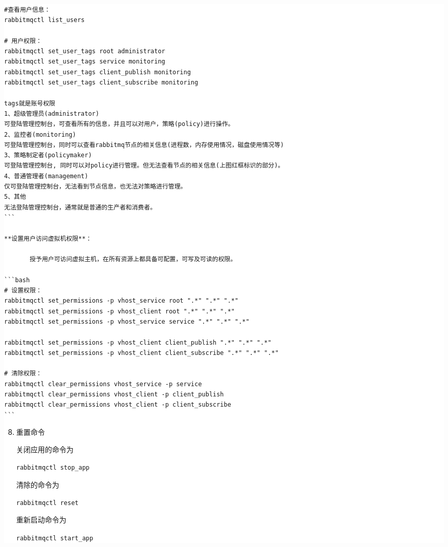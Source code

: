     #查看用户信息：
    rabbitmqctl list_users
    
    # 用户权限：
    rabbitmqctl set_user_tags root administrator
    rabbitmqctl set_user_tags service monitoring
    rabbitmqctl set_user_tags client_publish monitoring
    rabbitmqctl set_user_tags client_subscribe monitoring
    
    tags就是账号权限
    1、超级管理员(administrator)
    可登陆管理控制台，可查看所有的信息，并且可以对用户，策略(policy)进行操作。
    2、监控者(monitoring)
    可登陆管理控制台，同时可以查看rabbitmq节点的相关信息(进程数，内存使用情况，磁盘使用情况等)
    3、策略制定者(policymaker)
    可登陆管理控制台, 同时可以对policy进行管理。但无法查看节点的相关信息(上图红框标识的部分)。
    4、普通管理者(management)
    仅可登陆管理控制台，无法看到节点信息，也无法对策略进行管理。
    5、其他
    无法登陆管理控制台，通常就是普通的生产者和消费者。
    ```

    **设置用户访问虚拟机权限**：

    ​		授予用户可访问虚拟主机，在所有资源上都具备可配置，可写及可读的权限。

    ```bash
    # 设置权限：
    rabbitmqctl set_permissions -p vhost_service root ".*" ".*" ".*"
    rabbitmqctl set_permissions -p vhost_client root ".*" ".*" ".*"
    rabbitmqctl set_permissions -p vhost_service service ".*" ".*" ".*"
    
    rabbitmqctl set_permissions -p vhost_client client_publish ".*" ".*" ".*"
    rabbitmqctl set_permissions -p vhost_client client_subscribe ".*" ".*" ".*"
    
    # 清除权限：
    rabbitmqctl clear_permissions vhost_service -p service
    rabbitmqctl clear_permissions vhost_client -p client_publish
    rabbitmqctl clear_permissions vhost_client -p client_subscribe
    ```

8. 重置命令

    关闭应用的命令为

    ```bash
    rabbitmqctl stop_app
    ```

    清除的命令为

    ```bash
    rabbitmqctl reset
    ```

    重新启动命令为

    ```bash
    rabbitmqctl start_app
    ```
